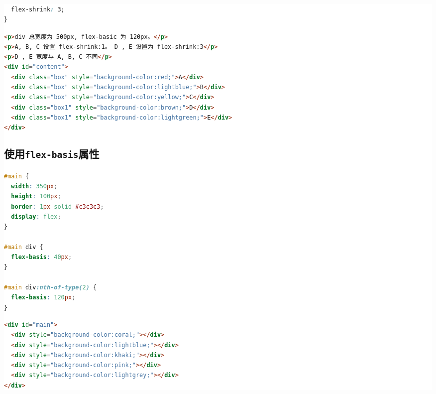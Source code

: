 ```css
  flex-shrink: 3;
}
```

```html
<p>div 总宽度为 500px, flex-basic 为 120px。</p>
<p>A, B, C 设置 flex-shrink:1。 D , E 设置为 flex-shrink:3</p>
<p>D , E 宽度与 A, B, C 不同</p>
<div id="content">
  <div class="box" style="background-color:red;">A</div>
  <div class="box" style="background-color:lightblue;">B</div>
  <div class="box" style="background-color:yellow;">C</div>
  <div class="box1" style="background-color:brown;">D</div>
  <div class="box1" style="background-color:lightgreen;">E</div>
</div>
```

## 使用`flex-basis`属性

```css
#main {
  width: 350px;
  height: 100px;
  border: 1px solid #c3c3c3;
  display: flex;
}

#main div {
  flex-basis: 40px;
}

#main div:nth-of-type(2) {
  flex-basis: 120px;
}
```

```html
<div id="main">
  <div style="background-color:coral;"></div>
  <div style="background-color:lightblue;"></div>
  <div style="background-color:khaki;"></div>
  <div style="background-color:pink;"></div>
  <div style="background-color:lightgrey;"></div>
</div>
```
